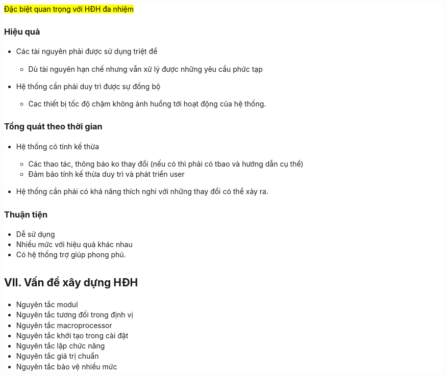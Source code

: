 <mark> Đặc biệt quan trọng với HĐH đa nhiệm</mark>

### Hiệu quả
* Các tài nguyên phải được sử dụng triệt để
	* Dù tài nguyên hạn chế nhưng vẫn xử lý được những yêu cầu phức tạp

* Hệ thống cần phải duy trì được sự đồng bộ
	* Cac thiết bị tốc độ chậm không ảnh huổng tới hoạt động của hệ thống.

### Tổng quát theo thời gian
* Hệ thống có tính kế thừa
	* Các thao tác, thông báo ko thay đổi (nếu có thì phải có tbao và hướng dẫn cụ thể)
	* Đảm bảo tính kế thừa duy trì và phát triển user

* Hệ thống cần phải có khả năng thích nghi với những thay đổi có thể xảy ra.

### Thuận tiện
* Dễ sử dụng
* Nhiều mức với hiệu quả khác nhau
* Có hệ thống trợ giúp phong phú.

## VII. Vấn đề xây dựng HĐH
* Nguyên tắc modul
* Nguyên tắc tương đối trong định vị
* Nguyên tắc macroprocessor
* Nguyên tắc khởi tạo trong cài đặt
* Nguyên tắc lặp chức năng
* Nguyên tắc giá trị chuẩn
* Nguyên tắc bảo vệ nhiều mức